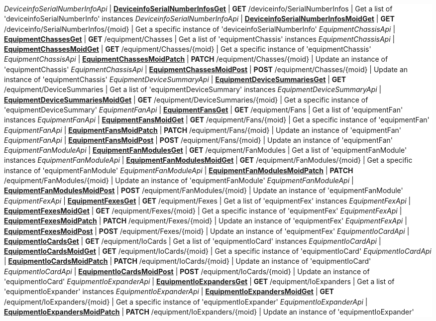 *DeviceinfoSerialNumberInfoApi* | [**DeviceinfoSerialNumberInfosGet**](docs/DeviceinfoSerialNumberInfoApi.md#deviceinfoserialnumberinfosget) | **GET** /deviceinfo/SerialNumberInfos | Get a list of 'deviceinfoSerialNumberInfo' instances
*DeviceinfoSerialNumberInfoApi* | [**DeviceinfoSerialNumberInfosMoidGet**](docs/DeviceinfoSerialNumberInfoApi.md#deviceinfoserialnumberinfosmoidget) | **GET** /deviceinfo/SerialNumberInfos/{moid} | Get a specific instance of 'deviceinfoSerialNumberInfo'
*EquipmentChassisApi* | [**EquipmentChassesGet**](docs/EquipmentChassisApi.md#equipmentchassesget) | **GET** /equipment/Chasses | Get a list of 'equipmentChassis' instances
*EquipmentChassisApi* | [**EquipmentChassesMoidGet**](docs/EquipmentChassisApi.md#equipmentchassesmoidget) | **GET** /equipment/Chasses/{moid} | Get a specific instance of 'equipmentChassis'
*EquipmentChassisApi* | [**EquipmentChassesMoidPatch**](docs/EquipmentChassisApi.md#equipmentchassesmoidpatch) | **PATCH** /equipment/Chasses/{moid} | Update an instance of 'equipmentChassis'
*EquipmentChassisApi* | [**EquipmentChassesMoidPost**](docs/EquipmentChassisApi.md#equipmentchassesmoidpost) | **POST** /equipment/Chasses/{moid} | Update an instance of 'equipmentChassis'
*EquipmentDeviceSummaryApi* | [**EquipmentDeviceSummariesGet**](docs/EquipmentDeviceSummaryApi.md#equipmentdevicesummariesget) | **GET** /equipment/DeviceSummaries | Get a list of 'equipmentDeviceSummary' instances
*EquipmentDeviceSummaryApi* | [**EquipmentDeviceSummariesMoidGet**](docs/EquipmentDeviceSummaryApi.md#equipmentdevicesummariesmoidget) | **GET** /equipment/DeviceSummaries/{moid} | Get a specific instance of 'equipmentDeviceSummary'
*EquipmentFanApi* | [**EquipmentFansGet**](docs/EquipmentFanApi.md#equipmentfansget) | **GET** /equipment/Fans | Get a list of 'equipmentFan' instances
*EquipmentFanApi* | [**EquipmentFansMoidGet**](docs/EquipmentFanApi.md#equipmentfansmoidget) | **GET** /equipment/Fans/{moid} | Get a specific instance of 'equipmentFan'
*EquipmentFanApi* | [**EquipmentFansMoidPatch**](docs/EquipmentFanApi.md#equipmentfansmoidpatch) | **PATCH** /equipment/Fans/{moid} | Update an instance of 'equipmentFan'
*EquipmentFanApi* | [**EquipmentFansMoidPost**](docs/EquipmentFanApi.md#equipmentfansmoidpost) | **POST** /equipment/Fans/{moid} | Update an instance of 'equipmentFan'
*EquipmentFanModuleApi* | [**EquipmentFanModulesGet**](docs/EquipmentFanModuleApi.md#equipmentfanmodulesget) | **GET** /equipment/FanModules | Get a list of 'equipmentFanModule' instances
*EquipmentFanModuleApi* | [**EquipmentFanModulesMoidGet**](docs/EquipmentFanModuleApi.md#equipmentfanmodulesmoidget) | **GET** /equipment/FanModules/{moid} | Get a specific instance of 'equipmentFanModule'
*EquipmentFanModuleApi* | [**EquipmentFanModulesMoidPatch**](docs/EquipmentFanModuleApi.md#equipmentfanmodulesmoidpatch) | **PATCH** /equipment/FanModules/{moid} | Update an instance of 'equipmentFanModule'
*EquipmentFanModuleApi* | [**EquipmentFanModulesMoidPost**](docs/EquipmentFanModuleApi.md#equipmentfanmodulesmoidpost) | **POST** /equipment/FanModules/{moid} | Update an instance of 'equipmentFanModule'
*EquipmentFexApi* | [**EquipmentFexesGet**](docs/EquipmentFexApi.md#equipmentfexesget) | **GET** /equipment/Fexes | Get a list of 'equipmentFex' instances
*EquipmentFexApi* | [**EquipmentFexesMoidGet**](docs/EquipmentFexApi.md#equipmentfexesmoidget) | **GET** /equipment/Fexes/{moid} | Get a specific instance of 'equipmentFex'
*EquipmentFexApi* | [**EquipmentFexesMoidPatch**](docs/EquipmentFexApi.md#equipmentfexesmoidpatch) | **PATCH** /equipment/Fexes/{moid} | Update an instance of 'equipmentFex'
*EquipmentFexApi* | [**EquipmentFexesMoidPost**](docs/EquipmentFexApi.md#equipmentfexesmoidpost) | **POST** /equipment/Fexes/{moid} | Update an instance of 'equipmentFex'
*EquipmentIoCardApi* | [**EquipmentIoCardsGet**](docs/EquipmentIoCardApi.md#equipmentiocardsget) | **GET** /equipment/IoCards | Get a list of 'equipmentIoCard' instances
*EquipmentIoCardApi* | [**EquipmentIoCardsMoidGet**](docs/EquipmentIoCardApi.md#equipmentiocardsmoidget) | **GET** /equipment/IoCards/{moid} | Get a specific instance of 'equipmentIoCard'
*EquipmentIoCardApi* | [**EquipmentIoCardsMoidPatch**](docs/EquipmentIoCardApi.md#equipmentiocardsmoidpatch) | **PATCH** /equipment/IoCards/{moid} | Update an instance of 'equipmentIoCard'
*EquipmentIoCardApi* | [**EquipmentIoCardsMoidPost**](docs/EquipmentIoCardApi.md#equipmentiocardsmoidpost) | **POST** /equipment/IoCards/{moid} | Update an instance of 'equipmentIoCard'
*EquipmentIoExpanderApi* | [**EquipmentIoExpandersGet**](docs/EquipmentIoExpanderApi.md#equipmentioexpandersget) | **GET** /equipment/IoExpanders | Get a list of 'equipmentIoExpander' instances
*EquipmentIoExpanderApi* | [**EquipmentIoExpandersMoidGet**](docs/EquipmentIoExpanderApi.md#equipmentioexpandersmoidget) | **GET** /equipment/IoExpanders/{moid} | Get a specific instance of 'equipmentIoExpander'
*EquipmentIoExpanderApi* | [**EquipmentIoExpandersMoidPatch**](docs/EquipmentIoExpanderApi.md#equipmentioexpandersmoidpatch) | **PATCH** /equipment/IoExpanders/{moid} | Update an instance of 'equipmentIoExpander'